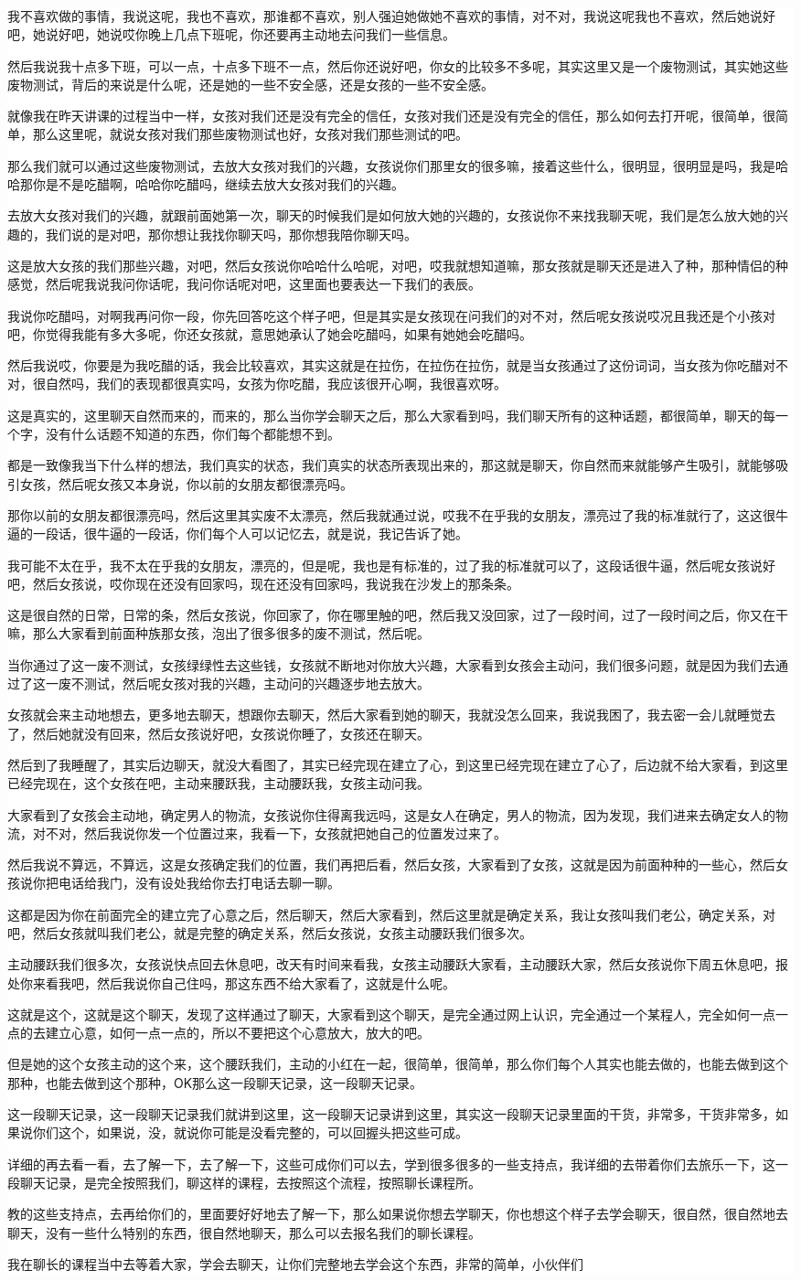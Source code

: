 我不喜欢做的事情，我说这呢，我也不喜欢，那谁都不喜欢，别人强迫她做她不喜欢的事情，对不对，我说这呢我也不喜欢，然后她说好吧，她说好吧，她说哎你晚上几点下班呢，你还要再主动地去问我们一些信息。

然后我说我十点多下班，可以一点，十点多下班不一点，然后你还说好吧，你女的比较多不多呢，其实这里又是一个废物测试，其实她这些废物测试，背后的来说是什么呢，还是她的一些不安全感，还是女孩的一些不安全感。

就像我在昨天讲课的过程当中一样，女孩对我们还是没有完全的信任，女孩对我们还是没有完全的信任，那么如何去打开呢，很简单，很简单，那么这里呢，就说女孩对我们那些废物测试也好，女孩对我们那些测试的吧。

那么我们就可以通过这些废物测试，去放大女孩对我们的兴趣，女孩说你们那里女的很多嘛，接着这些什么，很明显，很明显是吗，我是哈哈那你是不是吃醋啊，哈哈你吃醋吗，继续去放大女孩对我们的兴趣。

去放大女孩对我们的兴趣，就跟前面她第一次，聊天的时候我们是如何放大她的兴趣的，女孩说你不来找我聊天呢，我们是怎么放大她的兴趣的，我们说的是对吧，那你想让我找你聊天吗，那你想我陪你聊天吗。

这是放大女孩的我们那些兴趣，对吧，然后女孩说你哈哈什么哈呢，对吧，哎我就想知道嘛，那女孩就是聊天还是进入了种，那种情侣的种感觉，然后呢我说我问你话呢，我问你话呢对吧，这里面也要表达一下我们的表辰。

我说你吃醋吗，对啊我再问你一段，你先回答吃这个样子吧，但是其实是女孩现在问我们的对不对，然后呢女孩说哎况且我还是个小孩对吧，你觉得我能有多大多呢，你还女孩就，意思她承认了她会吃醋吗，如果有她她会吃醋吗。

然后我说哎，你要是为我吃醋的话，我会比较喜欢，其实这就是在拉伤，在拉伤在拉伤，就是当女孩通过了这份词词，当女孩为你吃醋对不对，很自然吗，我们的表现都很真实吗，女孩为你吃醋，我应该很开心啊，我很喜欢呀。

这是真实的，这里聊天自然而来的，而来的，那么当你学会聊天之后，那么大家看到吗，我们聊天所有的这种话题，都很简单，聊天的每一个字，没有什么话题不知道的东西，你们每个都能想不到。

都是一致像我当下什么样的想法，我们真实的状态，我们真实的状态所表现出来的，那这就是聊天，你自然而来就能够产生吸引，就能够吸引女孩，然后呢女孩又本身说，你以前的女朋友都很漂亮吗。

那你以前的女朋友都很漂亮吗，然后这里其实废不太漂亮，然后我就通过说，哎我不在乎我的女朋友，漂亮过了我的标准就行了，这这很牛逼的一段话，很牛逼的一段话，你们每个人可以记忆去，就是说，我记告诉了她。

我可能不太在乎，我不太在乎我的女朋友，漂亮的，但是呢，我也是有标准的，过了我的标准就可以了，这段话很牛逼，然后呢女孩说好吧，然后女孩说，哎你现在还没有回家吗，现在还没有回家吗，我说我在沙发上的那条条。

这是很自然的日常，日常的条，然后女孩说，你回家了，你在哪里触的吧，然后我又没回家，过了一段时间，过了一段时间之后，你又在干嘛，那么大家看到前面种族那女孩，泡出了很多很多的废不测试，然后呢。

当你通过了这一废不测试，女孩绿绿性去这些钱，女孩就不断地对你放大兴趣，大家看到女孩会主动问，我们很多问题，就是因为我们去通过了这一废不测试，然后呢女孩对我的兴趣，主动问的兴趣逐步地去放大。

女孩就会来主动地想去，更多地去聊天，想跟你去聊天，然后大家看到她的聊天，我就没怎么回来，我说我困了，我去密一会儿就睡觉去了，然后她就没有回来，然后女孩说好吧，女孩说你睡了，女孩还在聊天。

然后到了我睡醒了，其实后边聊天，就没大看图了，其实已经完现在建立了心，到这里已经完现在建立了心了，后边就不给大家看，到这里已经完现在，这个女孩在吧，主动来腰跃我，主动腰跃我，女孩主动问我。

大家看到了女孩会主动地，确定男人的物流，女孩说你住得离我远吗，这是女人在确定，男人的物流，因为发现，我们进来去确定女人的物流，对不对，然后我说你发一个位置过来，我看一下，女孩就把她自己的位置发过来了。

然后我说不算远，不算远，这是女孩确定我们的位置，我们再把后看，然后女孩，大家看到了女孩，这就是因为前面种种的一些心，然后女孩说你把电话给我门，没有设处我给你去打电话去聊一聊。

这都是因为你在前面完全的建立完了心意之后，然后聊天，然后大家看到，然后这里就是确定关系，我让女孩叫我们老公，确定关系，对吧，然后女孩就叫我们老公，就是完整的确定关系，然后女孩说，女孩主动腰跃我们很多次。

主动腰跃我们很多次，女孩说快点回去休息吧，改天有时间来看我，女孩主动腰跃大家看，主动腰跃大家，然后女孩说你下周五休息吧，报处你来看我吧，然后我说你自己住吗，那这东西不给大家看了，这就是什么呢。

这就是这个，这就是这个聊天，发现了这样通过了聊天，大家看到这个聊天，是完全通过网上认识，完全通过一个某程人，完全如何一点一点的去建立心意，如何一点一点的，所以不要把这个心意放大，放大的吧。

但是她的这个女孩主动的这个来，这个腰跃我们，主动的小红在一起，很简单，很简单，那么你们每个人其实也能去做的，也能去做到这个那种，也能去做到这个那种，OK那么这一段聊天记录，这一段聊天记录。

这一段聊天记录，这一段聊天记录我们就讲到这里，这一段聊天记录讲到这里，其实这一段聊天记录里面的干货，非常多，干货非常多，如果说你们这个，如果说，没，就说你可能是没看完整的，可以回握头把这些可成。

详细的再去看一看，去了解一下，去了解一下，这些可成你们可以去，学到很多很多的一些支持点，我详细的去带着你们去旅乐一下，这一段聊天记录，是完全按照我们，聊这样的课程，去按照这个流程，按照聊长课程所。

教的这些支持点，去再给你们的，里面要好好地去了解一下，那么如果说你想去学聊天，你也想这个样子去学会聊天，很自然，很自然地去聊天，没有一些什么特别的东西，很自然地聊天，那么可以去报名我们的聊长课程。

我在聊长的课程当中去等着大家，学会去聊天，让你们完整地去学会这个东西，非常的简单，小伙伴们
